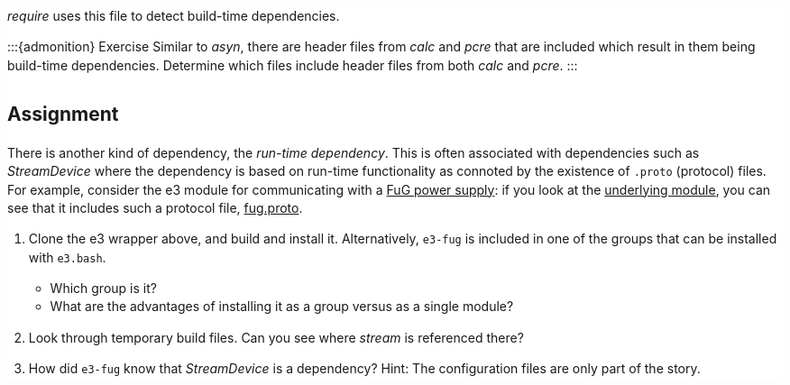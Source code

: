 *require* uses this file to detect build-time dependencies.

:::{admonition} Exercise
Similar to *asyn*, there are header files from *calc* and *pcre* that are
included which result in them being build-time dependencies. Determine which
files include header files from both *calc* and *pcre*.
:::

## Assignment

There is another kind of dependency, the *run-time dependency*. This is often
associated with dependencies such as *StreamDevice* where the dependency is
based on run-time functionality as connoted by the existence of `.proto`
(protocol) files. For example, consider the e3 module for communicating with a
[FuG power supply](https://gitlab.esss.lu.se/e3/wrappers/ps/e3-fug): if you look
at the [underlying module](https://gitlab.esss.lu.se/epics-modules/fug), you can
see that it includes such a protocol file,
[fug.proto](https://gitlab.esss.lu.se/epics-modules/fug/-/tree/master/fugApp/Db).

1. Clone the e3 wrapper above, and build and install it. Alternatively, `e3-fug`
   is included in one of the groups that can be installed with `e3.bash`.

   * Which group is it?
   * What are the advantages of installing it as a group versus as a single module?

2. Look through temporary build files. Can you see where *stream* is referenced
   there?
3. How did `e3-fug` know that *StreamDevice* is a dependency? Hint: The
   configuration files are only part of the story.
